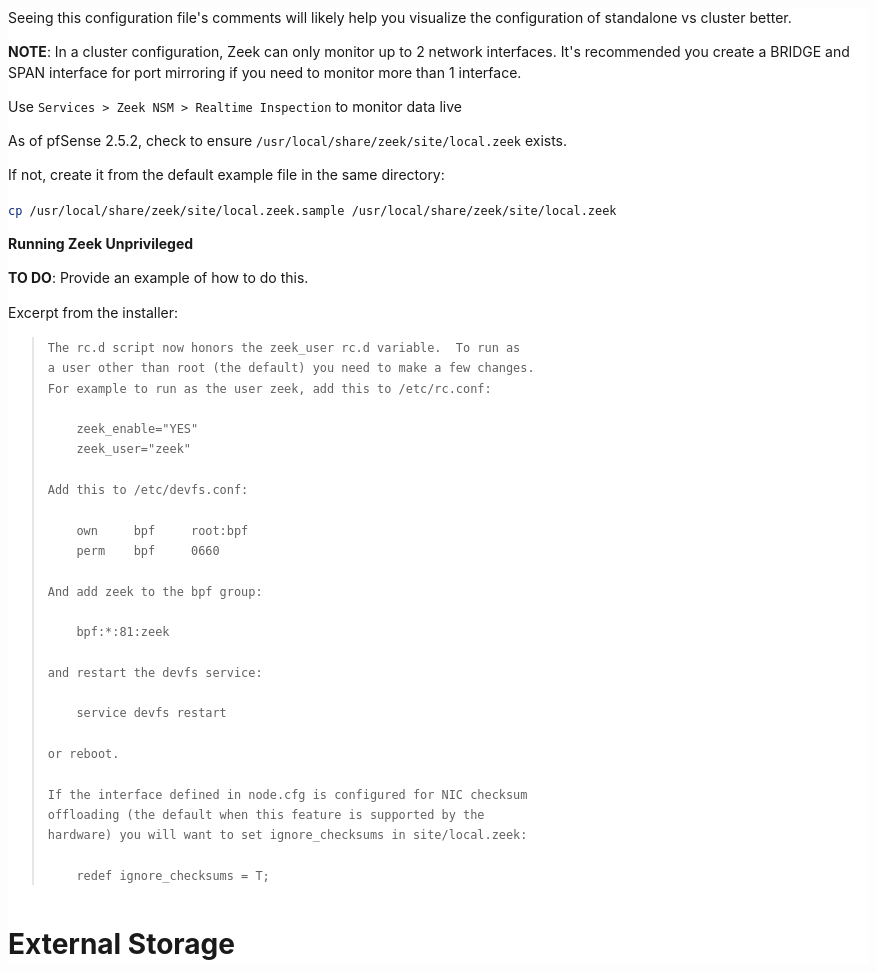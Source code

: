 Seeing this configuration file's comments will likely help you visualize the configuration of standalone vs cluster better.

**NOTE**: In a cluster configuration, Zeek can only monitor up to 2 network interfaces. It's recommended you create a BRIDGE and SPAN interface for port mirroring if you need to monitor more than 1 interface.

Use `Services > Zeek NSM > Realtime Inspection` to monitor data live

As of pfSense 2.5.2, check to ensure `/usr/local/share/zeek/site/local.zeek` exists.

If not, create it from the default example file in the same directory:

```bash
cp /usr/local/share/zeek/site/local.zeek.sample /usr/local/share/zeek/site/local.zeek
```

**Running Zeek Unprivileged**

**TO DO**: Provide an example of how to do this.
	
Excerpt from the installer:

> ```
> The rc.d script now honors the zeek_user rc.d variable.  To run as
> a user other than root (the default) you need to make a few changes.
> For example to run as the user zeek, add this to /etc/rc.conf:
> 
>     zeek_enable="YES"
>     zeek_user="zeek"
> 
> Add this to /etc/devfs.conf:
> 
>     own     bpf     root:bpf
>     perm    bpf     0660
> 
> And add zeek to the bpf group:
> 
>     bpf:*:81:zeek
> 
> and restart the devfs service:
> 
>     service devfs restart
> 
> or reboot.
> 
> If the interface defined in node.cfg is configured for NIC checksum
> offloading (the default when this feature is supported by the
> hardware) you will want to set ignore_checksums in site/local.zeek:
> 
>     redef ignore_checksums = T;
> ```

# External Storage
